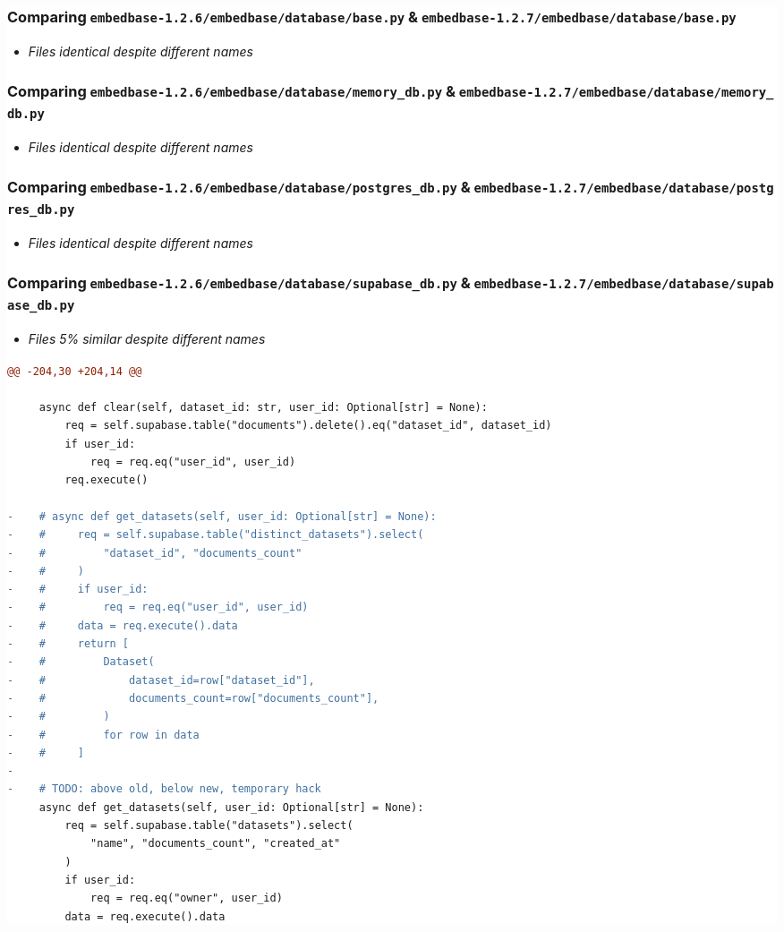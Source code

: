 ### Comparing `embedbase-1.2.6/embedbase/database/base.py` & `embedbase-1.2.7/embedbase/database/base.py`

 * *Files identical despite different names*

### Comparing `embedbase-1.2.6/embedbase/database/memory_db.py` & `embedbase-1.2.7/embedbase/database/memory_db.py`

 * *Files identical despite different names*

### Comparing `embedbase-1.2.6/embedbase/database/postgres_db.py` & `embedbase-1.2.7/embedbase/database/postgres_db.py`

 * *Files identical despite different names*

### Comparing `embedbase-1.2.6/embedbase/database/supabase_db.py` & `embedbase-1.2.7/embedbase/database/supabase_db.py`

 * *Files 5% similar despite different names*

```diff
@@ -204,30 +204,14 @@
 
     async def clear(self, dataset_id: str, user_id: Optional[str] = None):
         req = self.supabase.table("documents").delete().eq("dataset_id", dataset_id)
         if user_id:
             req = req.eq("user_id", user_id)
         req.execute()
 
-    # async def get_datasets(self, user_id: Optional[str] = None):
-    #     req = self.supabase.table("distinct_datasets").select(
-    #         "dataset_id", "documents_count"
-    #     )
-    #     if user_id:
-    #         req = req.eq("user_id", user_id)
-    #     data = req.execute().data
-    #     return [
-    #         Dataset(
-    #             dataset_id=row["dataset_id"],
-    #             documents_count=row["documents_count"],
-    #         )
-    #         for row in data
-    #     ]
-
-    # TODO: above old, below new, temporary hack
     async def get_datasets(self, user_id: Optional[str] = None):
         req = self.supabase.table("datasets").select(
             "name", "documents_count", "created_at"
         )
         if user_id:
             req = req.eq("owner", user_id)
         data = req.execute().data
```
